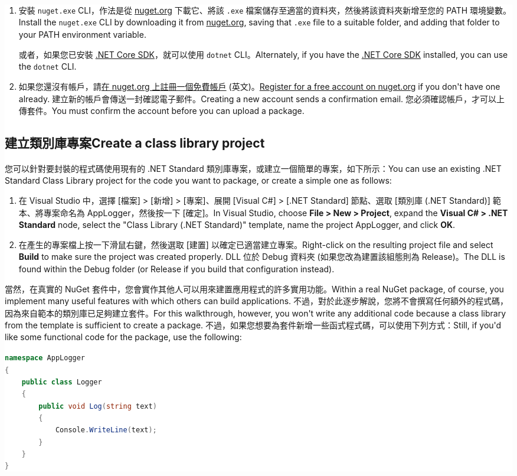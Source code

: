 1. <span data-ttu-id="17b37-111">安裝 `nuget.exe` CLI，作法是從 [nuget.org](https://dist.nuget.org/win-x86-commandline/latest/nuget.exe) 下載它、將該 `.exe` 檔案儲存至適當的資料夾，然後將該資料夾新增至您的 PATH 環境變數。</span><span class="sxs-lookup"><span data-stu-id="17b37-111">Install the `nuget.exe` CLI by downloading it from [nuget.org](https://dist.nuget.org/win-x86-commandline/latest/nuget.exe), saving that `.exe` file to a suitable folder, and adding that folder to your PATH environment variable.</span></span>

    <span data-ttu-id="17b37-112">或者，如果您已安裝 [.NET Core SDK](https://www.microsoft.com/net/download/)，就可以使用 `dotnet` CLI。</span><span class="sxs-lookup"><span data-stu-id="17b37-112">Alternately, if you have the [.NET Core SDK](https://www.microsoft.com/net/download/) installed, you can use the `dotnet` CLI.</span></span>

1. <span data-ttu-id="17b37-113">如果您還沒有帳戶，請[在 nuget.org 上註冊一個免費帳戶](https://www.nuget.org/users/account/LogOn?returnUrl=%2F) \(英文\)。</span><span class="sxs-lookup"><span data-stu-id="17b37-113">[Register for a free account on nuget.org](https://www.nuget.org/users/account/LogOn?returnUrl=%2F) if you don't have one already.</span></span> <span data-ttu-id="17b37-114">建立新的帳戶會傳送一封確認電子郵件。</span><span class="sxs-lookup"><span data-stu-id="17b37-114">Creating a new account sends a confirmation email.</span></span> <span data-ttu-id="17b37-115">您必須確認帳戶，才可以上傳套件。</span><span class="sxs-lookup"><span data-stu-id="17b37-115">You must confirm the account before you can upload a package.</span></span>

## <a name="create-a-class-library-project"></a><span data-ttu-id="17b37-116">建立類別庫專案</span><span class="sxs-lookup"><span data-stu-id="17b37-116">Create a class library project</span></span>

<span data-ttu-id="17b37-117">您可以針對要封裝的程式碼使用現有的 .NET Standard 類別庫專案，或建立一個簡單的專案，如下所示：</span><span class="sxs-lookup"><span data-stu-id="17b37-117">You can use an existing .NET Standard Class Library project for the code you want to package, or create a simple one as follows:</span></span>

1. <span data-ttu-id="17b37-118">在 Visual Studio 中，選擇 [檔案] > [新增] > [專案]、展開 [Visual C#] > [.NET Standard] 節點、選取 [類別庫 (.NET Standard)] 範本、將專案命名為 AppLogger，然後按一下 [確定]。</span><span class="sxs-lookup"><span data-stu-id="17b37-118">In Visual Studio, choose **File > New > Project**, expand the **Visual C# > .NET Standard** node, select the "Class Library (.NET Standard)" template, name the project AppLogger, and click **OK**.</span></span>

1. <span data-ttu-id="17b37-119">在產生的專案檔上按一下滑鼠右鍵，然後選取 [建置] 以確定已適當建立專案。</span><span class="sxs-lookup"><span data-stu-id="17b37-119">Right-click on the resulting project file and select **Build** to make sure the project was created properly.</span></span> <span data-ttu-id="17b37-120">DLL 位於 Debug 資料夾 (如果您改為建置該組態則為 Release)。</span><span class="sxs-lookup"><span data-stu-id="17b37-120">The DLL is found within the Debug folder (or Release if you build that configuration instead).</span></span>

<span data-ttu-id="17b37-121">當然，在真實的 NuGet 套件中，您會實作其他人可以用來建置應用程式的許多實用功能。</span><span class="sxs-lookup"><span data-stu-id="17b37-121">Within a real NuGet package, of course, you implement many useful features with which others can build applications.</span></span> <span data-ttu-id="17b37-122">不過，對於此逐步解說，您將不會撰寫任何額外的程式碼，因為來自範本的類別庫已足夠建立套件。</span><span class="sxs-lookup"><span data-stu-id="17b37-122">For this walkthrough, however, you won't write any additional code because a class library from the template is sufficient to create a package.</span></span> <span data-ttu-id="17b37-123">不過，如果您想要為套件新增一些函式程式碼，可以使用下列方式：</span><span class="sxs-lookup"><span data-stu-id="17b37-123">Still, if you'd like some functional code for the package, use the following:</span></span>

```cs
namespace AppLogger
{
    public class Logger
    {
        public void Log(string text)
        {
            Console.WriteLine(text);
        }
    }
}
```
